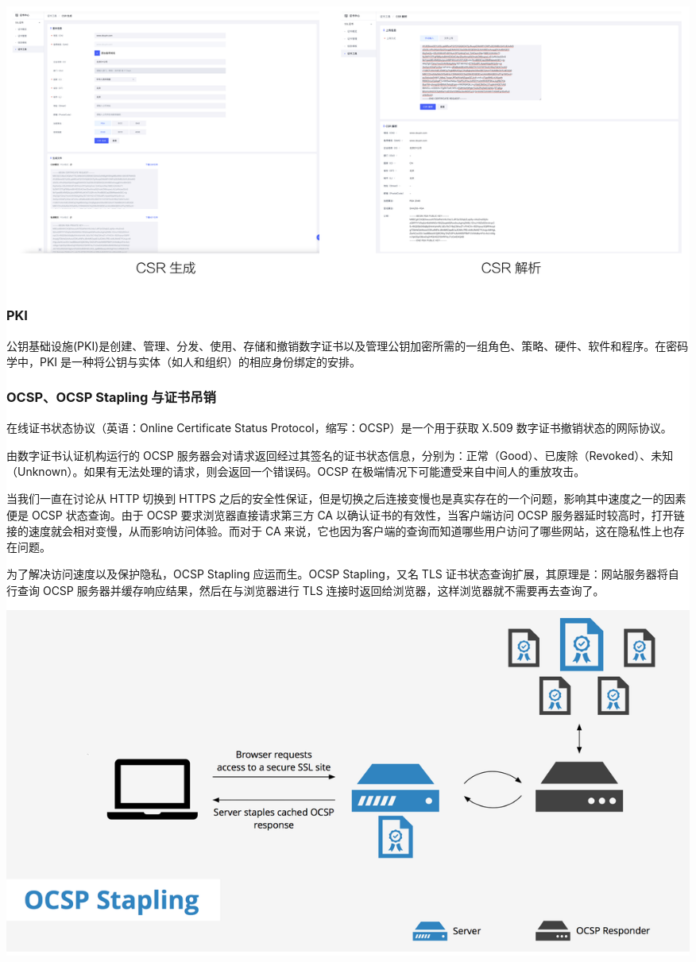 ![Untitled](/assets/in-post/2022-11-16-Dig-Out-All-Secrets-Behind-TLS-Certificate-8.png)

### PKI

公钥基础设施(PKI)是创建、管理、分发、使用、存储和撤销数字证书以及管理公钥加密所需的一组角色、策略、硬件、软件和程序。在密码学中，PKI 是一种将公钥与实体（如人和组织）的相应身份绑定的安排。

### OCSP、OCSP Stapling 与证书吊销

在线证书状态协议（英语：Online Certificate Status Protocol，缩写：OCSP）是一个用于获取 X.509 数字证书撤销状态的网际协议。

由数字证书认证机构运行的 OCSP 服务器会对请求返回经过其签名的证书状态信息，分别为：正常（Good）、已废除（Revoked）、未知（Unknown）。如果有无法处理的请求，则会返回一个错误码。OCSP 在极端情况下可能遭受来自中间人的重放攻击。

当我们一直在讨论从 HTTP 切换到 HTTPS 之后的安全性保证，但是切换之后连接变慢也是真实存在的一个问题，影响其中速度之一的因素便是 OCSP 状态查询。由于 OCSP 要求浏览器直接请求第三方 CA 以确认证书的有效性，当客户端访问 OCSP 服务器延时较高时，打开链接的速度就会相对变慢，从而影响访问体验。而对于 CA 来说，它也因为客户端的查询而知道哪些用户访问了哪些网站，这在隐私性上也存在问题。

为了解决访问速度以及保护隐私，OCSP Stapling 应运而生。OCSP Stapling，又名 TLS 证书状态查询扩展，其原理是：网站服务器将自行查询 OCSP 服务器并缓存响应结果，然后在与浏览器进行 TLS 连接时返回给浏览器，这样浏览器就不需要再去查询了。

![](/assets/in-post/2022-11-16-Dig-Out-All-Secrets-Behind-TLS-Certificate-12.png)
